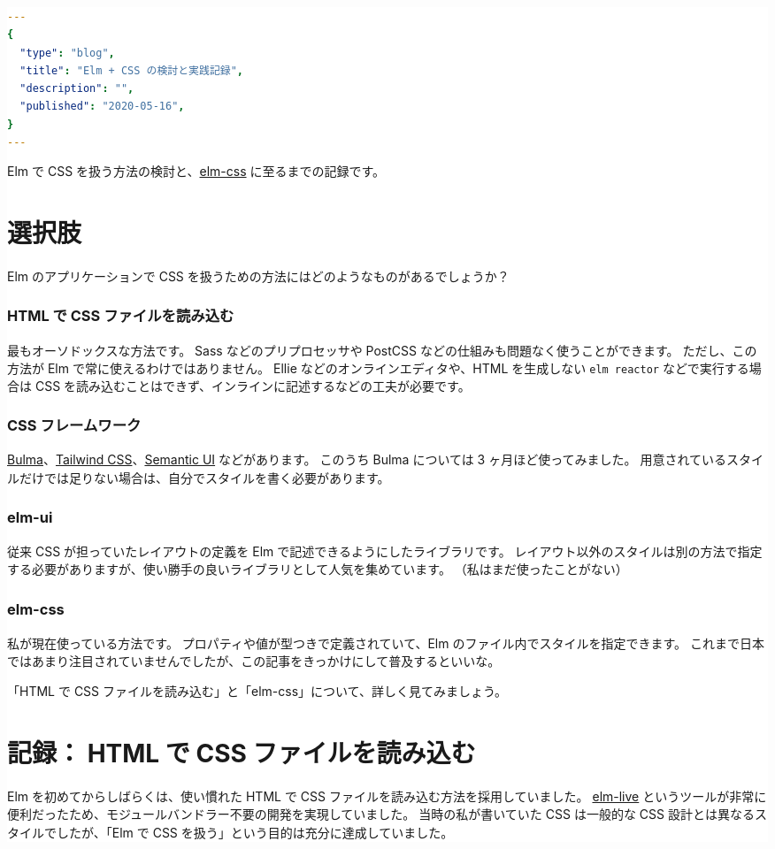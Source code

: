 ```yaml
---
{
  "type": "blog",
  "title": "Elm + CSS の検討と実践記録",
  "description": "",
  "published": "2020-05-16",
}
---
```


Elm で CSS を扱う方法の検討と、[elm-css](https://package.elm-lang.org/packages/rtfeldman/elm-css/latest) に至るまでの記録です。

# 選択肢

Elm のアプリケーションで CSS を扱うための方法にはどのようなものがあるでしょうか？

### HTML で CSS ファイルを読み込む

最もオーソドックスな方法です。
Sass などのプリプロセッサや PostCSS などの仕組みも問題なく使うことができます。
ただし、この方法が Elm で常に使えるわけではありません。
Ellie などのオンラインエディタや、HTML を生成しない `elm reactor` などで実行する場合は CSS を読み込むことはできず、インラインに記述するなどの工夫が必要です。

### CSS フレームワーク

[Bulma](https://bulma.io/)、[Tailwind CSS](https://tailwindcss.com/)、[Semantic UI](https://semantic-ui.com/) などがあります。
このうち Bulma については 3 ヶ月ほど使ってみました。
用意されているスタイルだけでは足りない場合は、自分でスタイルを書く必要があります。

### elm-ui

従来 CSS が担っていたレイアウトの定義を Elm で記述できるようにしたライブラリです。
レイアウト以外のスタイルは別の方法で指定する必要がありますが、使い勝手の良いライブラリとして人気を集めています。
（私はまだ使ったことがない）

### elm-css

私が現在使っている方法です。
プロパティや値が型つきで定義されていて、Elm のファイル内でスタイルを指定できます。
これまで日本ではあまり注目されていませんでしたが、この記事をきっかけにして普及するといいな。

「HTML で CSS ファイルを読み込む」と「elm-css」について、詳しく見てみましょう。

# 記録： HTML で CSS ファイルを読み込む

Elm を初めてからしばらくは、使い慣れた HTML で CSS ファイルを読み込む方法を採用していました。
[elm-live](https://www.elm-live.com/) というツールが非常に便利だったため、モジュールバンドラー不要の開発を実現していました。
当時の私が書いていた CSS は一般的な CSS 設計とは異なるスタイルでしたが、「Elm で CSS を扱う」という目的は充分に達成していました。
